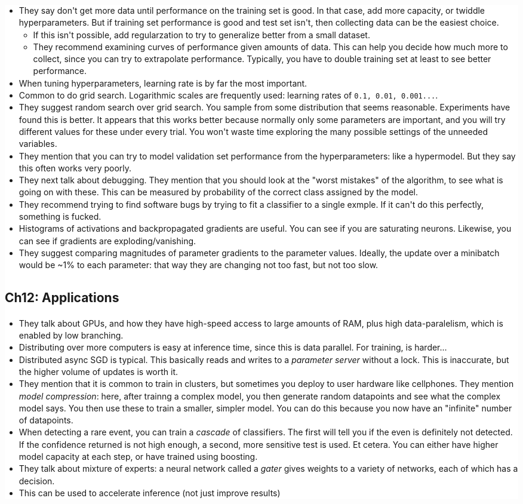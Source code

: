 * They say don't get more data until performance on the training set
  is good. In that case, add more capacity, or twiddle
  hyperparameters. But if training set performance is good and test
  set isn't, then collecting data can be the easiest choice.
    * If this isn't possible, add regularzation to try to generalize
      better from a small dataset.
    * They recommend examining curves of performance given amounts of
      data. This can help you decide how much more to collect, since
      you can try to extrapolate performance. Typically, you have to
      double training set at least to see better performance.
* When tuning hyperparameters, learning rate is by far the most
  important.
* Common to do grid search. Logarithmic scales are frequently used:
  learning rates of `0.1, 0.01, 0.001...`.
* They suggest random search over grid search. You sample from some
  distribution that seems reasonable. Experiments have found this is
  better. It appears that this works better because normally only some
  parameters are important, and you will try different values for
  these under every trial. You won't waste time exploring the many
  possible settings of the unneeded variables.
* They mention that you can try to model validation set performance
  from the hyperparameters: like a hypermodel. But they say this often
  works very poorly.
* They next talk about debugging. They mention that you should look at
  the "worst mistakes" of the algorithm, to see what is going on with
  these. This can be measured by probability of the correct class
  assigned by the model.
* They recommend trying to find software bugs by trying to fit a
  classifier to a single exmple. If it can't do this perfectly,
  something is fucked.
* Histograms of activations and backpropagated gradients are
  useful. You can see if you are saturating neurons. Likewise, you can
  see if gradients are exploding/vanishing.
* They suggest comparing magnitudes of parameter gradients to the
  parameter values. Ideally, the update over a minibatch would be ~1%
  to each parameter: that way they are changing not too fast, but not
  too slow.

## Ch12: Applications

* They talk about GPUs, and how they have high-speed access to large
  amounts of RAM, plus high data-paralelism, which is enabled by low
  branching.
* Distributing over more computers is easy at inference time, since
  this is data parallel. For training, is harder...
* Distributed async SGD is typical. This basically reads and writes to
  a *parameter server* without a lock. This is inaccurate, but the
  higher volume of updates is worth it.
* They mention that it is common to train in clusters, but sometimes
  you deploy to user hardware like cellphones. They mention *model
  compression*: here, after trainng a complex model, you then generate
  random datapoints and see what the complex model says. You then use
  these to train a smaller, simpler model. You can do this because you
  now have an "infinite" number of datapoints.
* When detecting a rare event, you can train a *cascade* of
  classifiers. The first will tell you if the even is definitely not
  detected. If the confidence returned is not high enough, a second,
  more sensitive test is used. Et cetera. You can either have higher
  model capacity at each step, or have trained using boosting.
* They talk about mixture of experts: a neural network called a *gater*
  gives weights to a variety of networks, each of which has a
  decision.
* This can be used to accelerate inference (not just improve results)